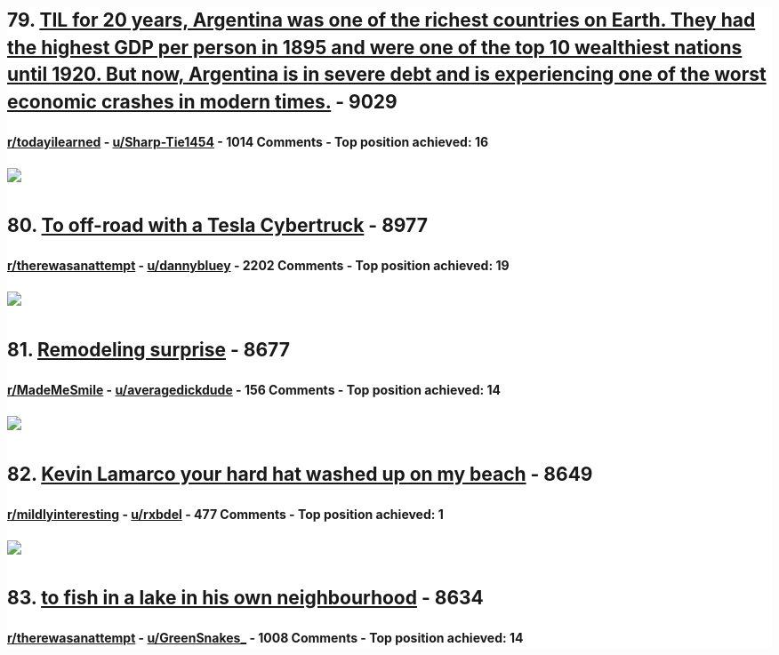 ## 79. [TIL for 20 years, Argentina was one of the richest countries on Earth. They had the highest GDP per person in 1895 and were one of the top 10 wealthiest nations until 1920. But now, Argentina is in severe debt and is experiencing one of the worst economic crashes in modern times.](http://reddit.com/r/todayilearned/comments/17s1ky0/til_for_20_years_argentina_was_one_of_the_richest/) - 9029
#### [r/todayilearned](http://reddit.com/r/todayilearned) - [u/Sharp-Tie1454](http://reddit.com/u/Sharp-Tie1454) - 1014 Comments - Top position achieved: 16

<a href="https://en.wikipedia.org/wiki/Economic_history_of_Argentina"><img src="https://b.thumbs.redditmedia.com/CJPPC0V58QwB3ODZd4IT4l3k47iipWiyyKPQjrSG6OA.jpg"></img></a>

## 80. [To off-road with a Tesla Cybertruck](http://reddit.com/r/therewasanattempt/comments/17sbm0f/to_offroad_with_a_tesla_cybertruck/) - 8977
#### [r/therewasanattempt](http://reddit.com/r/therewasanattempt) - [u/dannybluey](http://reddit.com/u/dannybluey) - 2202 Comments - Top position achieved: 19

<a href="https://v.redd.it/dk0faafymkzb1"><img src="https://external-preview.redd.it/NHJ3cGpwYnlta3piMRzlouO78BUVPqL6GXvZG0ksO9wL4LVie-44Hw7R665c.png?width=140&amp;height=140&amp;crop=140:140,smart&amp;format=jpg&amp;v=enabled&amp;lthumb=true&amp;s=05b8c7258dd13fa8c39cb375cc0898cc95c12aa2"></img></a>

## 81. [Remodeling surprise](http://reddit.com/r/MadeMeSmile/comments/17rrq4o/remodeling_surprise/) - 8677
#### [r/MadeMeSmile](http://reddit.com/r/MadeMeSmile) - [u/averagedickdude](http://reddit.com/u/averagedickdude) - 156 Comments - Top position achieved: 14

<a href="https://i.redd.it/0b5ec7882fzb1.png"><img src="https://b.thumbs.redditmedia.com/RPCVhe4PWzjYq0lMqd2Xm4chdhTS_9P8P3Lp76iwpBg.jpg"></img></a>

## 82. [Kevin Lamarco your hard hat washed up on my beach](http://reddit.com/r/mildlyinteresting/comments/17sihsg/kevin_lamarco_your_hard_hat_washed_up_on_my_beach/) - 8649
#### [r/mildlyinteresting](http://reddit.com/r/mildlyinteresting) - [u/rxbdel](http://reddit.com/u/rxbdel) - 477 Comments - Top position achieved: 1

<a href="https://i.redd.it/6vl04lpq7mzb1.jpg"><img src="https://b.thumbs.redditmedia.com/wGCkYXYZlarVYah3rE7meZAJrPKiJJCXSZXDybdkTuk.jpg"></img></a>

## 83. [to fish in a lake in his own neighbourhood](http://reddit.com/r/therewasanattempt/comments/17s79ya/to_fish_in_a_lake_in_his_own_neighbourhood/) - 8634
#### [r/therewasanattempt](http://reddit.com/r/therewasanattempt) - [u/GreenSnakes_](http://reddit.com/u/GreenSnakes_) - 1008 Comments - Top position achieved: 14
